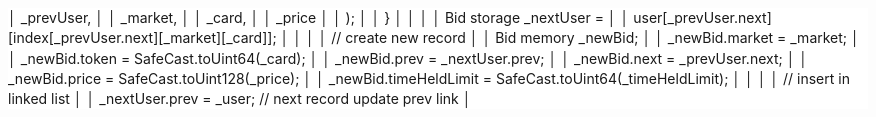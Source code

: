 │                 _prevUser,                                                                                                                                                                                      │
│                 _market,                                                                                                                                                                                        │
│                 _card,                                                                                                                                                                                          │
│                 _price                                                                                                                                                                                          │
│             );                                                                                                                                                                                                  │
│         }                                                                                                                                                                                                       │
│                                                                                                                                                                                                                 │
│         Bid storage _nextUser =                                                                                                                                                                                 │
│             user[_prevUser.next][index[_prevUser.next][_market][_card]];                                                                                                                                        │
│                                                                                                                                                                                                                 │
│         // create new record                                                                                                                                                                                    │
│         Bid memory _newBid;                                                                                                                                                                                     │
│         _newBid.market = _market;                                                                                                                                                                               │
│         _newBid.token = SafeCast.toUint64(_card);                                                                                                                                                               │
│         _newBid.prev = _nextUser.prev;                                                                                                                                                                          │
│         _newBid.next = _prevUser.next;                                                                                                                                                                          │
│         _newBid.price = SafeCast.toUint128(_price);                                                                                                                                                             │
│         _newBid.timeHeldLimit = SafeCast.toUint64(_timeHeldLimit);                                                                                                                                              │
│                                                                                                                                                                                                                 │
│         // insert in linked list                                                                                                                                                                                │
│         _nextUser.prev = _user; // next record update prev link                                                                                                                                                 │